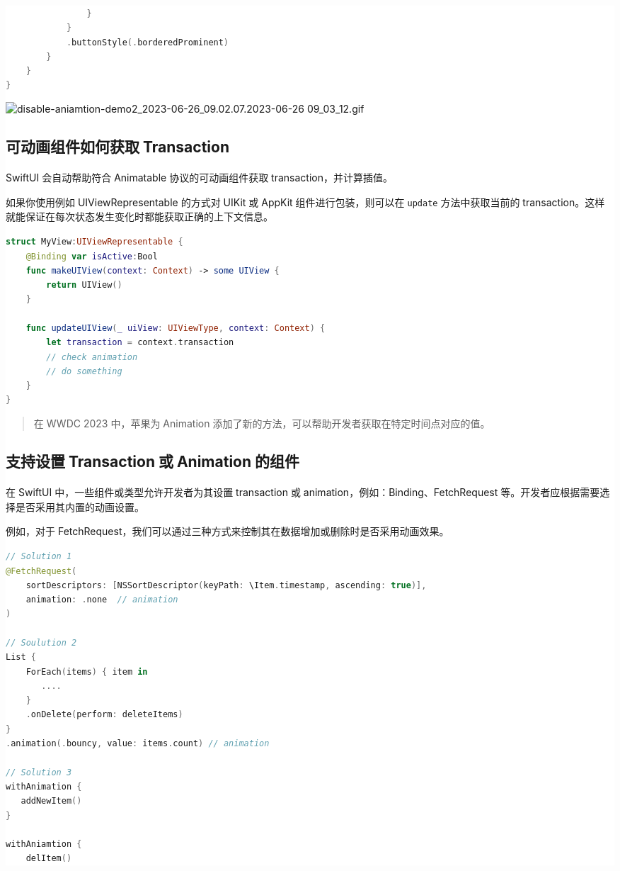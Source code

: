 ```swift
                }
            }
            .buttonStyle(.borderedProminent)
        }
    }
}
```

![disable-aniamtion-demo2_2023-06-26_09.02.07.2023-06-26 09_03_12.gif](https://cdn.fatbobman.com/disable-aniamtion-demo2_2023-06-26_09.02.07.2023-06-26_09_03_12.gif)

## 可动画组件如何获取 Transaction

SwiftUI 会自动帮助符合 Animatable 协议的可动画组件获取 transaction，并计算插值。

如果你使用例如 UIViewRepresentable 的方式对 UIKit 或 AppKit 组件进行包装，则可以在 `update` 方法中获取当前的 transaction。这样就能保证在每次状态发生变化时都能获取正确的上下文信息。

```swift
struct MyView:UIViewRepresentable {
    @Binding var isActive:Bool
    func makeUIView(context: Context) -> some UIView {
        return UIView()
    }
    
    func updateUIView(_ uiView: UIViewType, context: Context) {
        let transaction = context.transaction
        // check animation
        // do something
    }
}
```

> 在 WWDC 2023 中，苹果为 Animation 添加了新的方法，可以帮助开发者获取在特定时间点对应的值。
> 

## 支持设置 Transaction 或 Animation 的组件

在 SwiftUI 中，一些组件或类型允许开发者为其设置 transaction 或 animation，例如：Binding、FetchRequest 等。开发者应根据需要选择是否采用其内置的动画设置。

例如，对于 FetchRequest，我们可以通过三种方式来控制其在数据增加或删除时是否采用动画效果。

```swift
// Solution 1
@FetchRequest(
    sortDescriptors: [NSSortDescriptor(keyPath: \Item.timestamp, ascending: true)],
    animation: .none  // animation
)

// Soulution 2
List {
    ForEach(items) { item in
       ....
    }
    .onDelete(perform: deleteItems)
}
.animation(.bouncy, value: items.count) // animation

// Solution 3
withAnimation {
   addNewItem()
}

withAniamtion {
    delItem()
```